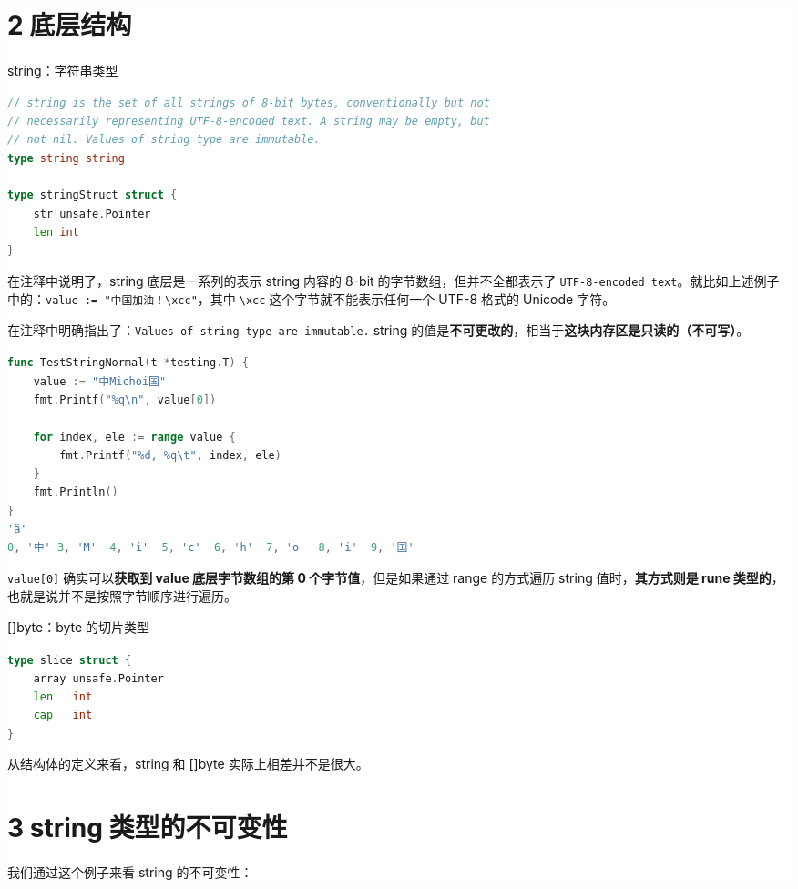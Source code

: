 # 2 底层结构

string：字符串类型

~~~go
// string is the set of all strings of 8-bit bytes, conventionally but not
// necessarily representing UTF-8-encoded text. A string may be empty, but
// not nil. Values of string type are immutable.
type string string

type stringStruct struct {
	str unsafe.Pointer
	len int
}
~~~

在注释中说明了，string 底层是一系列的表示 string 内容的 8-bit 的字节数组，但并不全都表示了 `UTF-8-encoded text`。就比如上述例子中的：`value := "中国加油！\xcc"`，其中 `\xcc` 这个字节就不能表示任何一个 UTF-8 格式的 Unicode 字符。

在注释中明确指出了：`Values of string type are immutable.` string 的值是**不可更改的**，相当于**这块内存区是只读的（不可写）**。

~~~go
func TestStringNormal(t *testing.T) {
	value := "中Michoi国"
	fmt.Printf("%q\n", value[0])

	for index, ele := range value {
		fmt.Printf("%d, %q\t", index, ele)
	}
	fmt.Println()
}
'ä'
0, '中' 3, 'M'  4, 'i'  5, 'c'  6, 'h'  7, 'o'  8, 'i'  9, '国'
~~~

`value[0]` 确实可以**获取到 value 底层字节数组的第 0 个字节值**，但是如果通过 range 的方式遍历 string 值时，**其方式则是 rune 类型的**，也就是说并不是按照字节顺序进行遍历。

[]byte：byte 的切片类型

~~~go
type slice struct {
	array unsafe.Pointer
	len   int
	cap   int
}
~~~

从结构体的定义来看，string 和 []byte 实际上相差并不是很大。

# 3 string 类型的不可变性

我们通过这个例子来看 string 的不可变性：
